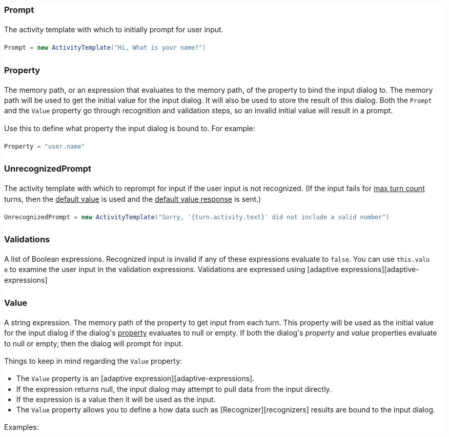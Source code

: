 ### Prompt

The activity template with which to initially prompt for user input.

```csharp
Prompt = new ActivityTemplate("Hi, What is your name?")
```

### Property

The memory path, or an expression that evaluates to the memory path, of the property to bind the input dialog to. The memory path will be used to get the initial value for the input dialog. It will also be used to store the result of this dialog. Both the `Prompt` and the `Value` property go through recognition and validation steps, so an invalid initial value will result in a prompt.

Use this to define what property the input dialog is bound to. For example:

```csharp
Property = "user.name"
```

### UnrecognizedPrompt

The activity template with which to reprompt for input if the user input is not recognized. (If the input fails for [max turn count](#maxturncount) turns, then the [default value](#defaultvalue) is used and the [default value response](#defaultvalueresponse) is sent.)

```csharp
UnrecognizedPrompt = new ActivityTemplate("Sorry, '{turn.activity.text}' did not include a valid number")
```

### Validations

A list of Boolean expressions. Recognized input is invalid if any of these expressions evaluate to `false`. You can use `this.value` to examine the user input in the validation expressions. Validations are expressed using [adaptive expressions][adaptive-expressions]

### Value

A string expression. The memory path of the property to get input from each turn. This property will be used as the initial value for the input dialog if the dialog's [property](#property) evaluates to null or empty. If both the dialog's _property_ and _value_ properties evaluate to null or empty, then the dialog will prompt for input.

Things to keep in mind regarding the `Value` property:

* The `Value` property is an [adaptive expression][adaptive-expressions].
* If the expression returns null, the input dialog may attempt to pull data from the input directly.
* If the expression is a value then it will be used as the input.
* The `Value` property allows you to define a how data such as [Recognizer][recognizers] results are bound to the input dialog.

 Examples:


[interruptions]: ../v4sdk/bot-builder-concept-adaptive-dialog-interruptions.md